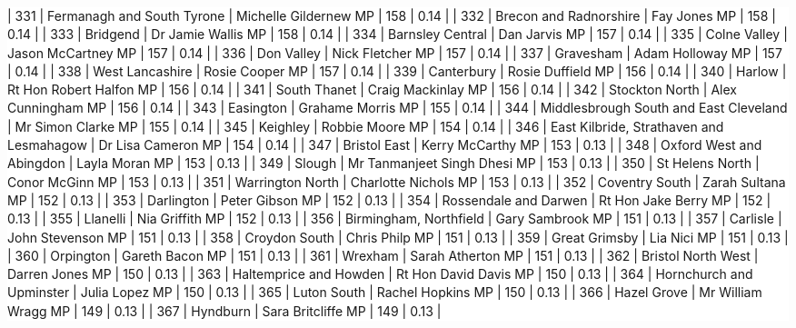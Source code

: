 | 331 | Fermanagh and South Tyrone | Michelle Gildernew MP | 158 | 0.14 |
| 332 | Brecon and Radnorshire | Fay Jones MP | 158 | 0.14 |
| 333 | Bridgend | Dr Jamie Wallis MP | 158 | 0.14 |
| 334 | Barnsley Central | Dan Jarvis MP | 157 | 0.14 |
| 335 | Colne Valley | Jason McCartney MP | 157 | 0.14 |
| 336 | Don Valley | Nick Fletcher MP | 157 | 0.14 |
| 337 | Gravesham | Adam Holloway MP | 157 | 0.14 |
| 338 | West Lancashire | Rosie Cooper MP | 157 | 0.14 |
| 339 | Canterbury | Rosie Duffield MP | 156 | 0.14 |
| 340 | Harlow | Rt Hon Robert Halfon MP | 156 | 0.14 |
| 341 | South Thanet | Craig Mackinlay MP | 156 | 0.14 |
| 342 | Stockton North | Alex Cunningham MP | 156 | 0.14 |
| 343 | Easington | Grahame Morris MP | 155 | 0.14 |
| 344 | Middlesbrough South and East Cleveland | Mr Simon Clarke MP | 155 | 0.14 |
| 345 | Keighley | Robbie Moore MP | 154 | 0.14 |
| 346 | East Kilbride, Strathaven and Lesmahagow | Dr Lisa Cameron MP | 154 | 0.14 |
| 347 | Bristol East | Kerry McCarthy MP | 153 | 0.13 |
| 348 | Oxford West and Abingdon | Layla Moran MP | 153 | 0.13 |
| 349 | Slough | Mr Tanmanjeet Singh Dhesi MP | 153 | 0.13 |
| 350 | St Helens North | Conor McGinn MP | 153 | 0.13 |
| 351 | Warrington North | Charlotte Nichols MP | 153 | 0.13 |
| 352 | Coventry South | Zarah Sultana MP | 152 | 0.13 |
| 353 | Darlington | Peter Gibson MP | 152 | 0.13 |
| 354 | Rossendale and Darwen | Rt Hon Jake Berry MP | 152 | 0.13 |
| 355 | Llanelli | Nia Griffith MP | 152 | 0.13 |
| 356 | Birmingham, Northfield | Gary Sambrook MP | 151 | 0.13 |
| 357 | Carlisle | John Stevenson MP | 151 | 0.13 |
| 358 | Croydon South | Chris Philp MP | 151 | 0.13 |
| 359 | Great Grimsby | Lia Nici MP | 151 | 0.13 |
| 360 | Orpington | Gareth Bacon MP | 151 | 0.13 |
| 361 | Wrexham | Sarah Atherton MP | 151 | 0.13 |
| 362 | Bristol North West | Darren Jones MP | 150 | 0.13 |
| 363 | Haltemprice and Howden | Rt Hon David Davis MP | 150 | 0.13 |
| 364 | Hornchurch and Upminster | Julia Lopez MP | 150 | 0.13 |
| 365 | Luton South | Rachel Hopkins MP | 150 | 0.13 |
| 366 | Hazel Grove | Mr William Wragg MP | 149 | 0.13 |
| 367 | Hyndburn | Sara Britcliffe MP | 149 | 0.13 |